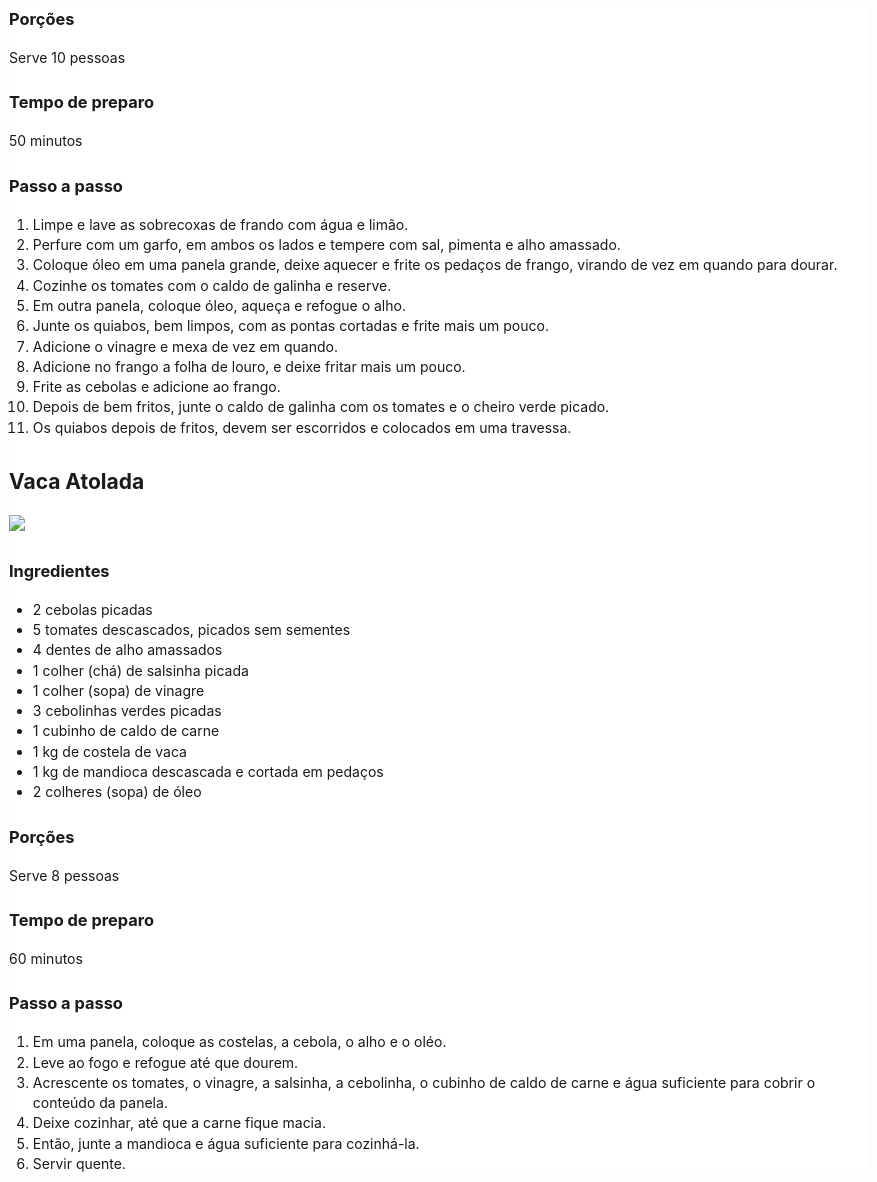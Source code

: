 <h3>Porções</h3>
<p>Serve 10 pessoas</p>

<h3>Tempo de preparo</h3>
<p>50 minutos</p>

<h3>Passo a passo</h3>
<ol>
<li>Limpe e lave as sobrecoxas de frando com água e limão.</li>
<li>Perfure com um garfo, em ambos os lados e tempere com sal, pimenta e alho amassado.</li>
<li>Coloque óleo em uma panela grande, deixe aquecer e frite os pedaços de frango, virando de vez em quando para dourar.</li>
<li>Cozinhe os tomates com o caldo de galinha e reserve.</li>
<li>Em outra panela, coloque óleo, aqueça e refogue o alho.</li>
<li>Junte os quiabos, bem limpos, com as pontas cortadas e frite mais um pouco.</li>
<li>Adicione o vinagre e mexa de vez em quando.</li>
<li>Adicione no frango a folha de louro, e deixe fritar mais um pouco.</li>
<li>Frite as cebolas e adicione ao frango.</li>
<li>Depois de bem fritos, junte o caldo de galinha com os tomates e o cheiro verde picado.</li>
<li>Os quiabos depois de fritos, devem ser escorridos e colocados em uma travessa.</li>
</ol>



<h2>Vaca Atolada</h2>

<img src="/img/vaca-atolada.jpg">

<h3>Ingredientes</h3>
<ul>
<li>2 cebolas picadas</li>
<li>5 tomates descascados, picados sem sementes</li>
<li>4 dentes de alho amassados</li>
<li>1 colher (chá) de salsinha picada</li>
<li>1 colher (sopa) de vinagre</li>
<li>3 cebolinhas verdes picadas</li>
<li>1 cubinho de caldo de carne</li>
<li>1 kg de costela de vaca</li>
<li>1 kg de mandioca descascada e cortada em pedaços</li>
<li>2 colheres (sopa) de óleo</li>
</ul>

<h3>Porções</h3>
<p>Serve 8 pessoas</p>

<h3>Tempo de preparo</h3>
<p>60 minutos</p>

<h3>Passo a passo</h3>
<ol>
<li>Em uma panela, coloque as costelas, a cebola, o alho e o oléo.</li>
<li>Leve ao fogo e refogue até que dourem.</li>
<li>Acrescente os tomates, o vinagre, a salsinha, a cebolinha, o cubinho de caldo de carne e água suficiente para cobrir o conteúdo da panela.</li>
<li>Deixe cozinhar, até que a carne fique macia.</li>
<li>Então, junte a mandioca e água suficiente para cozinhá-la.</li>
<li>Servir quente.</li>
</ol>

